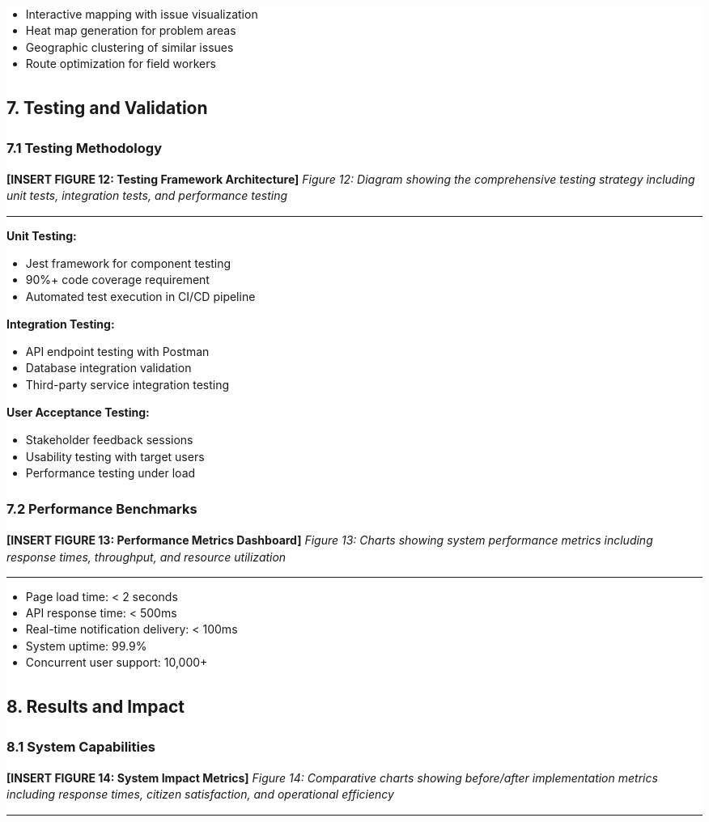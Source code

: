 - Interactive mapping with issue visualization
- Heat map generation for problem areas
- Geographic clustering of similar issues
- Route optimization for field workers

## 7. Testing and Validation

### 7.1 Testing Methodology

**[INSERT FIGURE 12: Testing Framework Architecture]**
*Figure 12: Diagram showing the comprehensive testing strategy including unit tests, integration tests, and performance testing*

---

**Unit Testing:**
- Jest framework for component testing
- 90%+ code coverage requirement
- Automated test execution in CI/CD pipeline

**Integration Testing:**
- API endpoint testing with Postman
- Database integration validation
- Third-party service integration testing

**User Acceptance Testing:**
- Stakeholder feedback sessions
- Usability testing with target users
- Performance testing under load

### 7.2 Performance Benchmarks

**[INSERT FIGURE 13: Performance Metrics Dashboard]**
*Figure 13: Charts showing system performance metrics including response times, throughput, and resource utilization*

---

- Page load time: < 2 seconds
- API response time: < 500ms
- Real-time notification delivery: < 100ms
- System uptime: 99.9%
- Concurrent user support: 10,000+

## 8. Results and Impact

### 8.1 System Capabilities

**[INSERT FIGURE 14: System Impact Metrics]**
*Figure 14: Comparative charts showing before/after implementation metrics including response times, citizen satisfaction, and operational efficiency*

---
